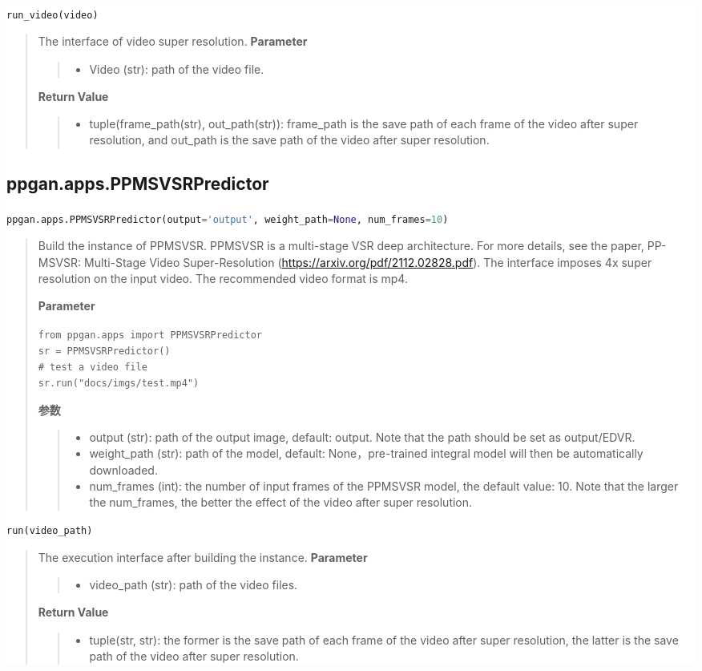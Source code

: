 ```python
run_video(video)
```

> The interface of video super resolution.
> **Parameter**
>
> > - Video (str): path of the video file.
>
> **Return Value**
>
> > - tuple(frame_path(str), out_path(str)): frame_path is the save path of each frame of the video after super resolution,  and out_path is the save path of the video after super resolution.



## ppgan.apps.PPMSVSRPredictor

```python
ppgan.apps.PPMSVSRPredictor(output='output', weight_path=None, num_frames=10)
```

> Build the instance of PPMSVSR. PPMSVSR is a multi-stage VSR deep architecture. For more details, see the paper, PP-MSVSR: Multi-Stage Video Super-Resolution (https://arxiv.org/pdf/2112.02828.pdf).  The interface imposes 4x super resolution on the input video. The recommended video format is mp4.
>
> **Parameter**
>
> ```
> from ppgan.apps import PPMSVSRPredictor
> sr = PPMSVSRPredictor()
> # test a video file
> sr.run("docs/imgs/test.mp4")
> ```
> **参数**
>
> > - output (str):  path of the output image, default: output. Note that the path should be set as output/EDVR.
> > - weight_path (str): path of the model, default: None，pre-trained integral model will then be automatically downloaded.
> > - num_frames (int): the number of input frames of the PPMSVSR model, the default value: 10. Note that the larger the num_frames, the better the effect of the video after super resolution.
```python
run(video_path)
```

> The execution interface after building the instance.
> **Parameter**
>
> > - video_path (str): path of the video files.
>
> **Return Value**
>
> > - tuple(str, str): the former is the save path of each frame of the video after super resolution, the latter is the save path of the video after super resolution.
